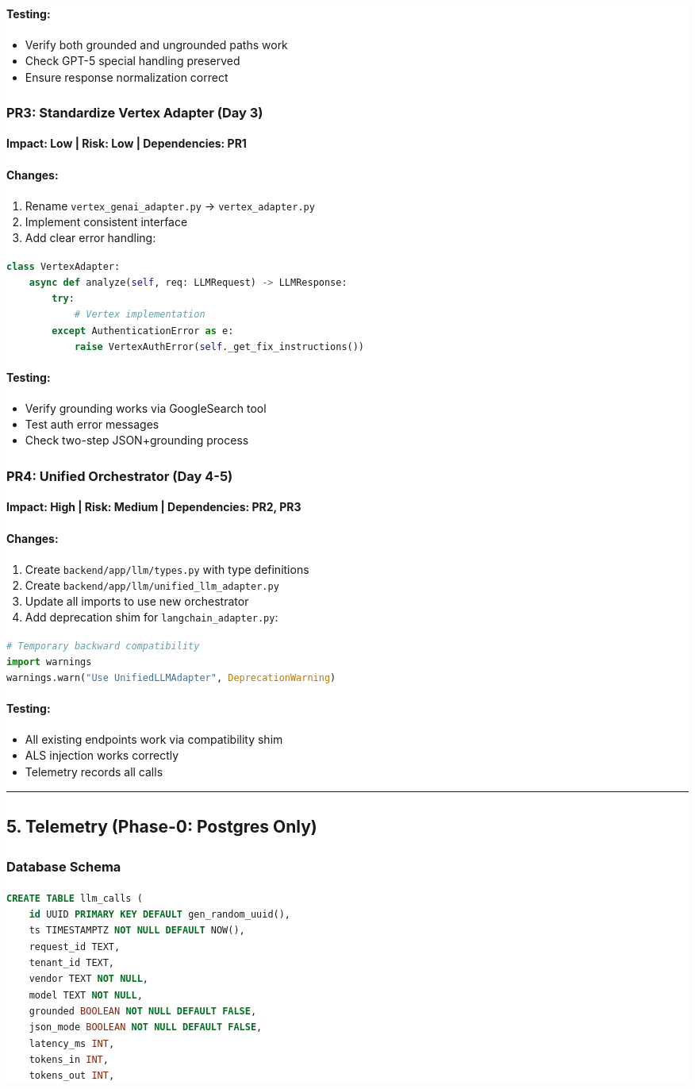 #### Testing:
- Verify both grounded and ungrounded paths work
- Check GPT-5 special handling preserved
- Ensure response normalization correct

### PR3: Standardize Vertex Adapter (Day 3)
**Impact: Low | Risk: Low | Dependencies: PR1**

#### Changes:
1. Rename `vertex_genai_adapter.py` → `vertex_adapter.py`
2. Implement consistent interface
3. Add clear error handling:
```python
class VertexAdapter:
    async def analyze(self, req: LLMRequest) -> LLMResponse:
        try:
            # Vertex implementation
        except AuthenticationError as e:
            raise VertexAuthError(self._get_fix_instructions())
```

#### Testing:
- Verify grounding works via GoogleSearch tool
- Test auth error messages
- Check two-step JSON+grounding process

### PR4: Unified Orchestrator (Day 4-5)
**Impact: High | Risk: Medium | Dependencies: PR2, PR3**

#### Changes:
1. Create `backend/app/llm/types.py` with type definitions
2. Create `backend/app/llm/unified_llm_adapter.py`
3. Update all imports to use new orchestrator
4. Add deprecation shim for `langchain_adapter.py`:
```python
# Temporary backward compatibility
import warnings
warnings.warn("Use UnifiedLLMAdapter", DeprecationWarning)
```

#### Testing:
- All existing endpoints work via compatibility shim
- ALS injection works correctly
- Telemetry records all calls

---

## 5. Telemetry (Phase-0: Postgres Only)

### Database Schema
```sql
CREATE TABLE llm_calls (
    id UUID PRIMARY KEY DEFAULT gen_random_uuid(),
    ts TIMESTAMPTZ NOT NULL DEFAULT NOW(),
    request_id TEXT,
    tenant_id TEXT,
    vendor TEXT NOT NULL,
    model TEXT NOT NULL,
    grounded BOOLEAN NOT NULL DEFAULT FALSE,
    json_mode BOOLEAN NOT NULL DEFAULT FALSE,
    latency_ms INT,
    tokens_in INT,
    tokens_out INT,
```